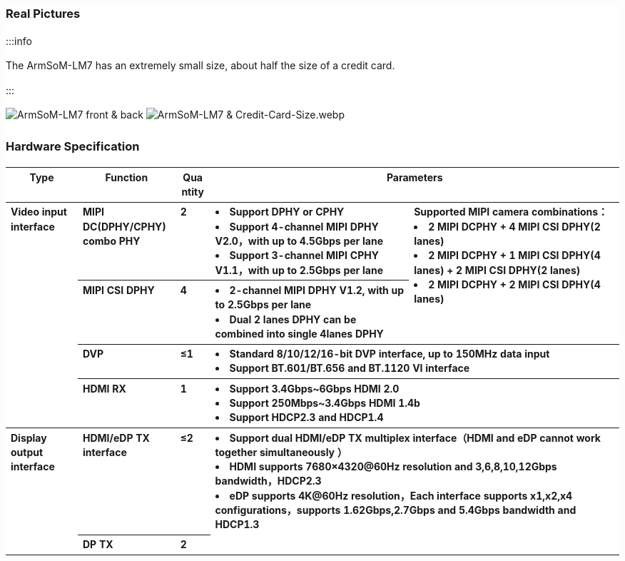### Real Pictures  

:::info  

The ArmSoM-LM7 has an extremely small size, about half the size of a credit card.  

:::

![ArmSoM-LM7 front & back](/img/lm/lm7/armsom-rk3588_lga_core_board_front_back.png)
![ArmSoM-LM7 & Credit-Card-Size.webp](/img/lm/lm7/Credit-Card-Size.webp)

### Hardware Specification

<table>
    <thead>
        <tr>
            <th>Type</th>
            <th>Function</th>
            <th>Quantity</th>
            <th colspan="2">Parameters</th>
      </tr>
    </thead>
    <tbody align="left">
        <tr >
            <th rowspan="4">Video input interface</th>
            <th>MIPI DC(DPHY/CPHY) combo PHY</th>
            <th>2</th>
            <th><li>Support DPHY or CPHY</li><li>Support 4-channel MIPI DPHY V2.0，with up to 4.5Gbps per lane </li><li>Support 3-channel MIPI CPHY V1.1，with up to 2.5Gbps per lane </li></th>
            <th  rowspan="2">Supported MIPI camera combinations：<li>2 MIPI DCPHY + 4 MIPI CSI DPHY(2 lanes)</li><li>2 MIPI DCPHY + 1 MIPI CSI DPHY(4 lanes) + 2 MIPI CSI DPHY(2 lanes)</li><li>2 MIPI DCPHY + 2 MIPI CSI DPHY(4 lanes)</li></th>
        </tr>
        <tr>
            <th>MIPI CSI DPHY</th>
            <th>4</th>
            <th><li>2-channel MIPI DPHY V1.2, with up to 2.5Gbps per lane </li><li>Dual 2 lanes DPHY can be combined into single 4lanes DPHY</li></th>
        </tr>
        <tr>
            <th>DVP</th>
            <th>≤1</th>
            <th colspan="2"><li>Standard 8/10/12/16-bit DVP interface, up to 150MHz data input</li><li>Support BT.601/BT.656 and BT.1120 VI interface</li></th>
        </tr>
        <tr>
            <th>HDMI RX</th>
            <th>1</th>
            <th colspan="2"><li>Support 3.4Gbps~6Gbps HDMI 2.0</li><li>Support 250Mbps~3.4Gbps HDMI 1.4b</li><li>Support HDCP2.3 and HDCP1.4</li></th>
        </tr>
        <tr>
            <th rowspan="4">Display output interface</th>
            <th>HDMI/eDP TX interface</th>
            <th>≤2</th>
            <th colspan="2"><li>Support dual HDMI/eDP TX multiplex interface（HDMI and eDP cannot work together simultaneously
）</li><li>HDMI supports 7680×4320@60Hz resolution and 3,6,8,10,12Gbps bandwidth，HDCP2.3 </li><li>eDP supports 4K@60Hz resolution，Each interface supports x1,x2,x4 configurations，supports 1.62Gbps,2.7Gbps and 5.4Gbps bandwidth and HDCP1.3</li></th>
        </tr>
        <tr>
            <th>DP TX</th>
            <th>2</th>
